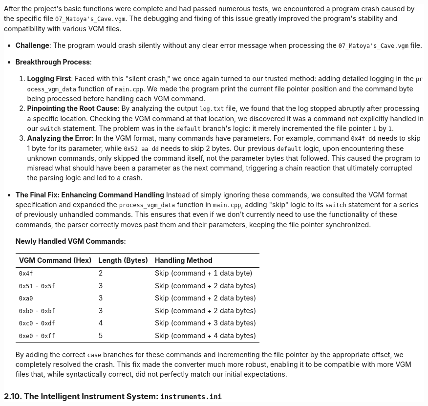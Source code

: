 After the project's basic functions were complete and had passed numerous tests, we encountered a program crash caused by the specific file `07_Matoya's_Cave.vgm`. The debugging and fixing of this issue greatly improved the program's stability and compatibility with various VGM files.

*   **Challenge**:
    The program would crash silently without any clear error message when processing the `07_Matoya's_Cave.vgm` file.

*   **Breakthrough Process**:
    1.  **Logging First**: Faced with this "silent crash," we once again turned to our trusted method: adding detailed logging in the `process_vgm_data` function of `main.cpp`. We made the program print the current file pointer position and the command byte being processed before handling each VGM command.
    2.  **Pinpointing the Root Cause**: By analyzing the output `log.txt` file, we found that the log stopped abruptly after processing a specific location. Checking the VGM command at that location, we discovered it was a command not explicitly handled in our `switch` statement. The problem was in the `default` branch's logic: it merely incremented the file pointer `i` by `1`.
    3.  **Analyzing the Error**: In the VGM format, many commands have parameters. For example, command `0x4f dd` needs to skip 1 byte for its parameter, while `0x52 aa dd` needs to skip 2 bytes. Our previous `default` logic, upon encountering these unknown commands, only skipped the command itself, not the parameter bytes that followed. This caused the program to misread what should have been a parameter as the next command, triggering a chain reaction that ultimately corrupted the parsing logic and led to a crash.

*   **The Final Fix: Enhancing Command Handling**
    Instead of simply ignoring these commands, we consulted the VGM format specification and expanded the `process_vgm_data` function in `main.cpp`, adding "skip" logic to its `switch` statement for a series of previously unhandled commands. This ensures that even if we don't currently need to use the functionality of these commands, the parser correctly moves past them and their parameters, keeping the file pointer synchronized.

    **Newly Handled VGM Commands:**

    | VGM Command (Hex) | Length (Bytes) | Handling Method |
    | :--- | :--- | :--- |
    | `0x4f` | 2 | Skip (command + 1 data byte) |
    | `0x51` - `0x5f` | 3 | Skip (command + 2 data bytes) |
    | `0xa0` | 3 | Skip (command + 2 data bytes) |
    | `0xb0` - `0xbf` | 3 | Skip (command + 2 data bytes) |
    | `0xc0` - `0xdf` | 4 | Skip (command + 3 data bytes) |
    | `0xe0` - `0xff` | 5 | Skip (command + 4 data bytes) |

    By adding the correct `case` branches for these commands and incrementing the file pointer by the appropriate offset, we completely resolved the crash. This fix made the converter much more robust, enabling it to be compatible with more VGM files that, while syntactically correct, did not perfectly match our initial expectations.

### 2.10. The Intelligent Instrument System: `instruments.ini`
